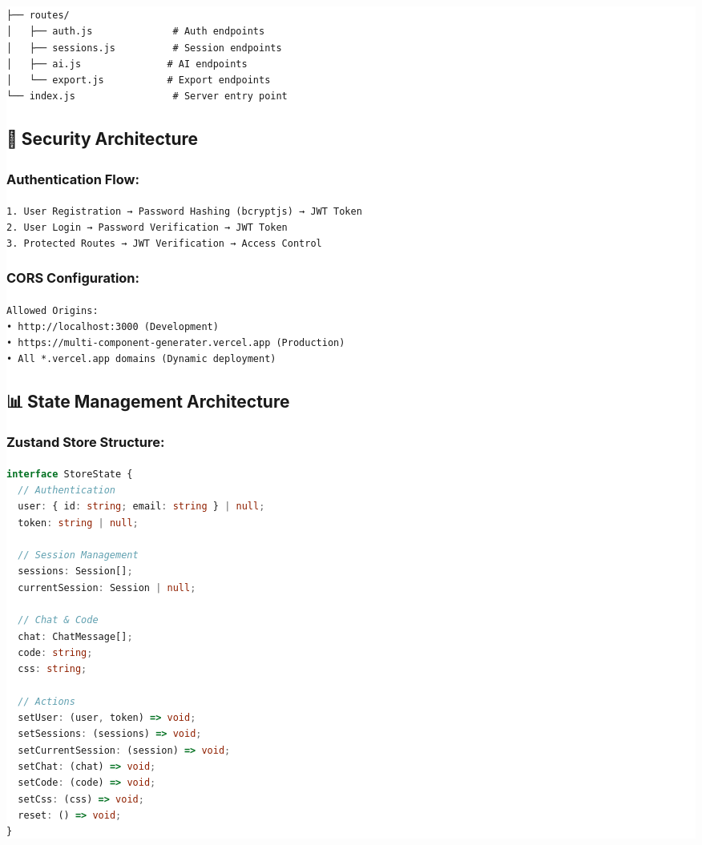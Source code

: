 ```
├── routes/
│   ├── auth.js              # Auth endpoints
│   ├── sessions.js          # Session endpoints
│   ├── ai.js               # AI endpoints
│   └── export.js           # Export endpoints
└── index.js                 # Server entry point
```

## 🔐 Security Architecture

### **Authentication Flow:**
```
1. User Registration → Password Hashing (bcryptjs) → JWT Token
2. User Login → Password Verification → JWT Token
3. Protected Routes → JWT Verification → Access Control
```

### **CORS Configuration:**
```
Allowed Origins:
• http://localhost:3000 (Development)
• https://multi-component-generater.vercel.app (Production)
• All *.vercel.app domains (Dynamic deployment)
```

## 📊 State Management Architecture

### **Zustand Store Structure:**
```typescript
interface StoreState {
  // Authentication
  user: { id: string; email: string } | null;
  token: string | null;
  
  // Session Management
  sessions: Session[];
  currentSession: Session | null;
  
  // Chat & Code
  chat: ChatMessage[];
  code: string;
  css: string;
  
  // Actions
  setUser: (user, token) => void;
  setSessions: (sessions) => void;
  setCurrentSession: (session) => void;
  setChat: (chat) => void;
  setCode: (code) => void;
  setCss: (css) => void;
  reset: () => void;
}
```
